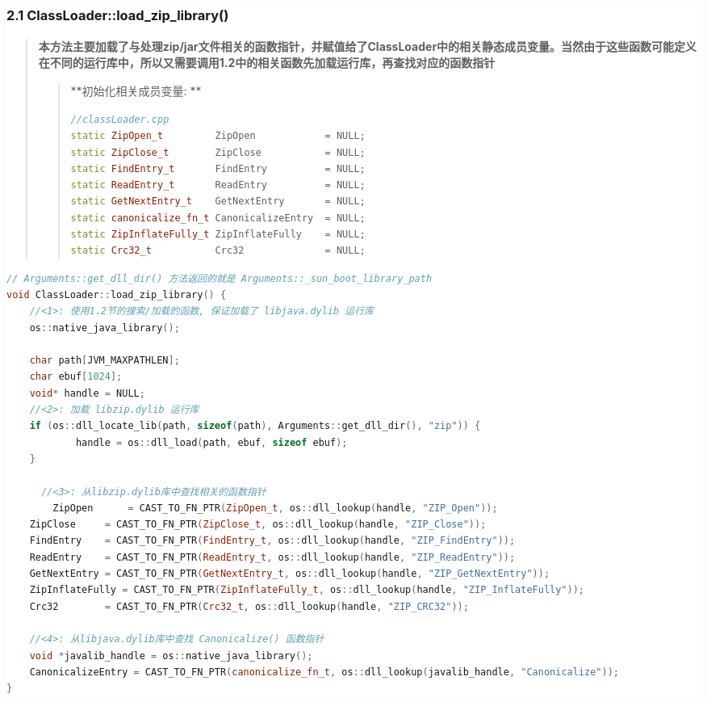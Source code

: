 

### 2.1 ClassLoader::load_zip_library() 

> **本方法主要加载了与处理zip/jar文件相关的函数指针，并赋值给了ClassLoader中的相关静态成员变量。当然由于这些函数可能定义在不同的运行库中，所以又需要调用1.2中的相关函数先加载运行库，再查找对应的函数指针**
>
> > **初始化相关成员变量: **
> >
> > ```c++
> > //classLoader.cpp
> > static ZipOpen_t         ZipOpen            = NULL;
> > static ZipClose_t        ZipClose           = NULL;
> > static FindEntry_t       FindEntry          = NULL;
> > static ReadEntry_t       ReadEntry          = NULL;
> > static GetNextEntry_t    GetNextEntry       = NULL;
> > static canonicalize_fn_t CanonicalizeEntry  = NULL;
> > static ZipInflateFully_t ZipInflateFully    = NULL;
> > static Crc32_t           Crc32              = NULL;
> > ```

```c++
// Arguments::get_dll_dir() 方法返回的就是 Arguments::_sun_boot_library_path
void ClassLoader::load_zip_library() {
    //<1>: 使用1.2节的搜索/加载的函数, 保证加载了 libjava.dylib 运行库
  	os::native_java_library(); 
  
  	char path[JVM_MAXPATHLEN];
  	char ebuf[1024];
  	void* handle = NULL;
    //<2>: 加载 libzip.dylib 运行库
  	if (os::dll_locate_lib(path, sizeof(path), Arguments::get_dll_dir(), "zip")) {
    		handle = os::dll_load(path, ebuf, sizeof ebuf);
  	}

	  //<3>: 从libzip.dylib库中查找相关的函数指针
 	 	ZipOpen      = CAST_TO_FN_PTR(ZipOpen_t, os::dll_lookup(handle, "ZIP_Open"));
  	ZipClose     = CAST_TO_FN_PTR(ZipClose_t, os::dll_lookup(handle, "ZIP_Close"));
  	FindEntry    = CAST_TO_FN_PTR(FindEntry_t, os::dll_lookup(handle, "ZIP_FindEntry"));
  	ReadEntry    = CAST_TO_FN_PTR(ReadEntry_t, os::dll_lookup(handle, "ZIP_ReadEntry"));
  	GetNextEntry = CAST_TO_FN_PTR(GetNextEntry_t, os::dll_lookup(handle, "ZIP_GetNextEntry"));
  	ZipInflateFully = CAST_TO_FN_PTR(ZipInflateFully_t, os::dll_lookup(handle, "ZIP_InflateFully"));
  	Crc32        = CAST_TO_FN_PTR(Crc32_t, os::dll_lookup(handle, "ZIP_CRC32"));

  	//<4>: 从libjava.dylib库中查找 Canonicalize() 函数指针
  	void *javalib_handle = os::native_java_library();
  	CanonicalizeEntry = CAST_TO_FN_PTR(canonicalize_fn_t, os::dll_lookup(javalib_handle, "Canonicalize"));
}
```

